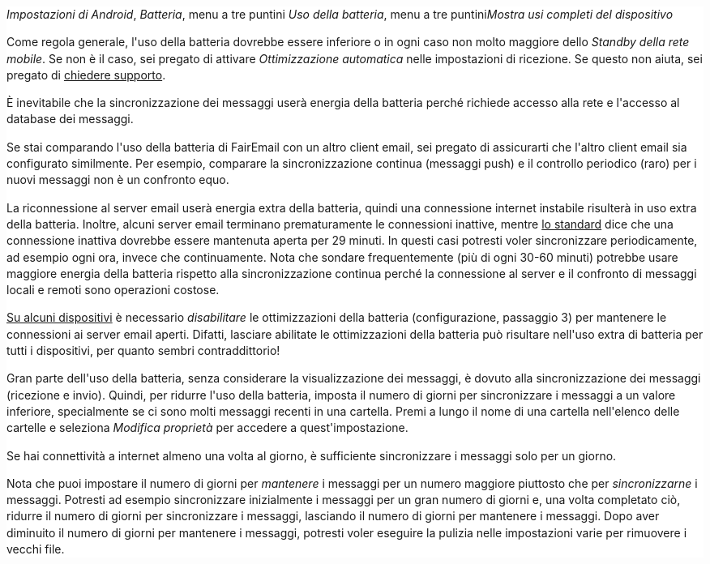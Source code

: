 *Impostazioni di Android*, *Batteria*, menu a tre puntini *Uso della batteria*, menu a tre puntini*Mostra usi completi del dispositivo*

Come regola generale, l'uso della batteria dovrebbe essere inferiore o in ogni caso non molto maggiore dello *Standby della rete mobile*. Se non è il caso, sei pregato di attivare *Ottimizzazione automatica* nelle impostazioni di ricezione. Se questo non aiuta, sei pregato di [chiedere supporto](https://contact.faircode.eu/?product=fairemailsupport).

È inevitabile che la sincronizzazione dei messaggi userà energia della batteria perché richiede accesso alla rete e l'accesso al database dei messaggi.

Se stai comparando l'uso della batteria di FairEmail con un altro client email, sei pregato di assicurarti che l'altro client email sia configurato similmente. Per esempio, comparare la sincronizzazione continua (messaggi push) e il controllo periodico (raro) per i nuovi messaggi non è un confronto equo.

La riconnessione al server email userà energia extra della batteria, quindi una connessione internet instabile risulterà in uso extra della batteria. Inoltre, alcuni server email terminano prematuramente le connessioni inattive, mentre [lo standard](https://tools.ietf.org/html/rfc2177) dice che una connessione inattiva dovrebbe essere mantenuta aperta per 29 minuti. In questi casi potresti voler sincronizzare periodicamente, ad esempio ogni ora, invece che continuamente. Nota che sondare frequentemente (più di ogni 30-60 minuti) potrebbe usare maggiore energia della batteria rispetto alla sincronizzazione continua perché la connessione al server e il confronto di messaggi locali e remoti sono operazioni costose.

[Su alcuni dispositivi](https://dontkillmyapp.com/) è necessario *disabilitare* le ottimizzazioni della batteria (configurazione, passaggio 3) per mantenere le connessioni ai server email aperti. Difatti, lasciare abilitate le ottimizzazioni della batteria può risultare nell'uso extra di batteria per tutti i dispositivi, per quanto sembri contraddittorio!

Gran parte dell'uso della batteria, senza considerare la visualizzazione dei messaggi, è dovuto alla sincronizzazione dei messaggi (ricezione e invio). Quindi, per ridurre l'uso della batteria, imposta il numero di giorni per sincronizzare i messaggi a un valore inferiore, specialmente se ci sono molti messaggi recenti in una cartella. Premi a lungo il nome di una cartella nell'elenco delle cartelle e seleziona *Modifica proprietà* per accedere a quest'impostazione.

Se hai connettività a internet almeno una volta al giorno, è sufficiente sincronizzare i messaggi solo per un giorno.

Nota che puoi impostare il numero di giorni per *mantenere* i messaggi per un numero maggiore piuttosto che per *sincronizzarne* i messaggi. Potresti ad esempio sincronizzare inizialmente i messaggi per un gran numero di giorni e, una volta completato ciò, ridurre il numero di giorni per sincronizzare i messaggi, lasciando il numero di giorni per mantenere i messaggi. Dopo aver diminuito il numero di giorni per mantenere i messaggi, potresti voler eseguire la pulizia nelle impostazioni varie per rimuovere i vecchi file.

